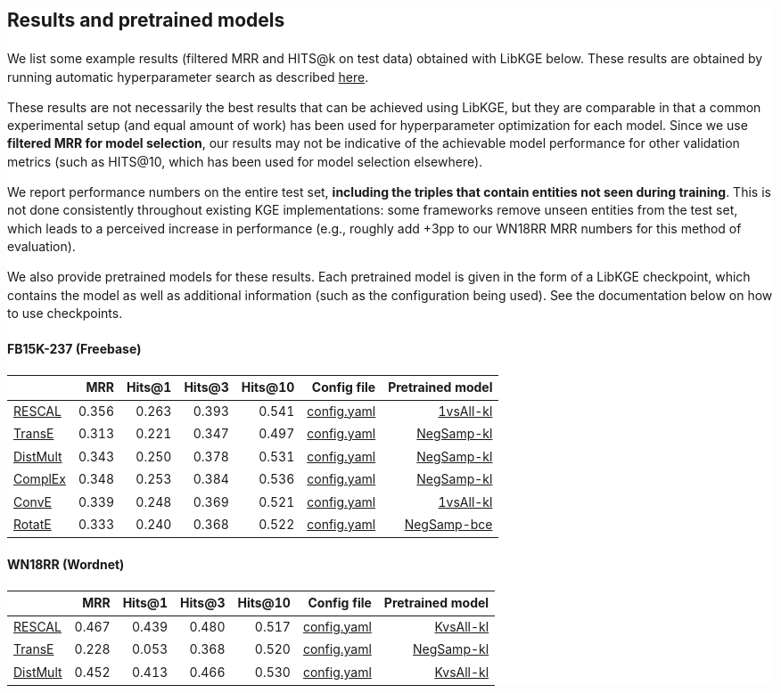 
## Results and pretrained models

We list some example results (filtered MRR and HITS@k on test data) obtained with
LibKGE below. These results are obtained by running automatic hyperparameter
search as described [here](https://github.com/uma-pi1/kge-iclr20). 

These results are not necessarily the best results that can be achieved using LibKGE, 
but they are comparable in that a common experimental setup (and equal amount of work)
has been used for hyperparameter optimization for each model. Since we use **filtered MRR 
for model selection**, our results may not be indicative of the achievable model performance 
for other validation metrics (such as HITS@10, which has been used for model selection 
elsewhere). 

We report performance numbers on the entire test set, **including the
triples that contain entities not seen during training**. This is not done
consistently throughout existing KGE implementations: some frameworks remove
unseen entities from the test set, which leads to a perceived increase in
performance (e.g., roughly add +3pp to our WN18RR MRR numbers for this method of
evaluation).

We also provide pretrained models for these results. Each pretrained model is
given in the form of a LibKGE checkpoint, which contains the model as well as
additional information (such as the configuration being used). See the
documentation below on how to use checkpoints.

#### FB15K-237 (Freebase)

|                                                                                                       |   MRR | Hits@1 | Hits@3 | Hits@10 |                                                                                      Config file |                                                                              Pretrained model |
|-------------------------------------------------------------------------------------------------------|------:|-------:|-------:|--------:|-------------------------------------------------------------------------------------------------:|----------------------------------------------------------------------------------------------:|
| [RESCAL](http://www.icml-2011.org/papers/438_icmlpaper.pdf)                                           | 0.356 |  0.263 |  0.393 |   0.541 | [config.yaml](http://web.informatik.uni-mannheim.de/pi1/iclr2020-models/fb15k-237-rescal.yaml)    | [1vsAll-kl](http://web.informatik.uni-mannheim.de/pi1/iclr2020-models/fb15k-237-rescal.pt) |
| [TransE](https://papers.nips.cc/paper/5071-translating-embeddings-for-modeling-multi-relational-data) | 0.313 |  0.221 |  0.347 |   0.497 | [config.yaml](http://web.informatik.uni-mannheim.de/pi1/iclr2020-models/fb15k-237-transe.yaml)    | [NegSamp-kl](http://web.informatik.uni-mannheim.de/pi1/iclr2020-models/fb15k-237-transe.pt) |
| [DistMult](https://www.microsoft.com/en-us/research/wp-content/uploads/2016/02/ICLR2015_updated.pdf)  | 0.343 |  0.250 |  0.378 |   0.531 | [config.yaml](http://web.informatik.uni-mannheim.de/pi1/iclr2020-models/fb15k-237-distmult.yaml)  | [NegSamp-kl](http://web.informatik.uni-mannheim.de/pi1/iclr2020-models/fb15k-237-distmult.pt) |
| [ComplEx](http://proceedings.mlr.press/v48/trouillon16.pdf)                                           | 0.348 |  0.253 |  0.384 |   0.536 | [config.yaml](http://web.informatik.uni-mannheim.de/pi1/iclr2020-models/fb15k-237-complex.yaml)   | [NegSamp-kl](http://web.informatik.uni-mannheim.de/pi1/iclr2020-models/fb15k-237-complex.pt) |
| [ConvE](https://arxiv.org/abs/1707.01476)                                                             | 0.339 |  0.248 |  0.369 |   0.521 | [config.yaml](http://web.informatik.uni-mannheim.de/pi1/iclr2020-models/fb15k-237-conve.yaml)     | [1vsAll-kl](http://web.informatik.uni-mannheim.de/pi1/iclr2020-models/fb15k-237-conve.pt) |
| [RotatE](https://openreview.net/pdf?id=HkgEQnRqYQ)                                                    | 0.333 |  0.240 |  0.368 |   0.522 | [config.yaml](http://web.informatik.uni-mannheim.de/pi1/libkge-models/fb15k-237-rotate.yaml)      | [NegSamp-bce](http://web.informatik.uni-mannheim.de/pi1/libkge-models/fb15k-237-rotate.pt) |

#### WN18RR (Wordnet)

|                                                                                                       |   MRR | Hits@1 | Hits@3 | Hits@10 |                                                                                 Config file |                                                                        Pretrained model |
|-------------------------------------------------------------------------------------------------------|------:|-------:|-------:|--------:|--------------------------------------------------------------------------------------------:|----------------------------------------------------------------------------------------:|
| [RESCAL](http://www.icml-2011.org/papers/438_icmlpaper.pdf)                                           | 0.467 |  0.439 |  0.480 |   0.517 |   [config.yaml](http://web.informatik.uni-mannheim.de/pi1/iclr2020-models/wnrr-rescal.yaml) |   [KvsAll-kl](http://web.informatik.uni-mannheim.de/pi1/iclr2020-models/wnrr-rescal.pt) |
| [TransE](https://papers.nips.cc/paper/5071-translating-embeddings-for-modeling-multi-relational-data) | 0.228 |  0.053 |  0.368 |   0.520 |   [config.yaml](http://web.informatik.uni-mannheim.de/pi1/iclr2020-models/wnrr-transe.yaml) |  [NegSamp-kl](http://web.informatik.uni-mannheim.de/pi1/iclr2020-models/wnrr-transe.pt) |
| [DistMult](https://www.microsoft.com/en-us/research/wp-content/uploads/2016/02/ICLR2015_updated.pdf)  | 0.452 |  0.413 |  0.466 |   0.530 | [config.yaml](http://web.informatik.uni-mannheim.de/pi1/iclr2020-models/wnrr-distmult.yaml) | [KvsAll-kl](http://web.informatik.uni-mannheim.de/pi1/iclr2020-models/wnrr-distmult.pt) |